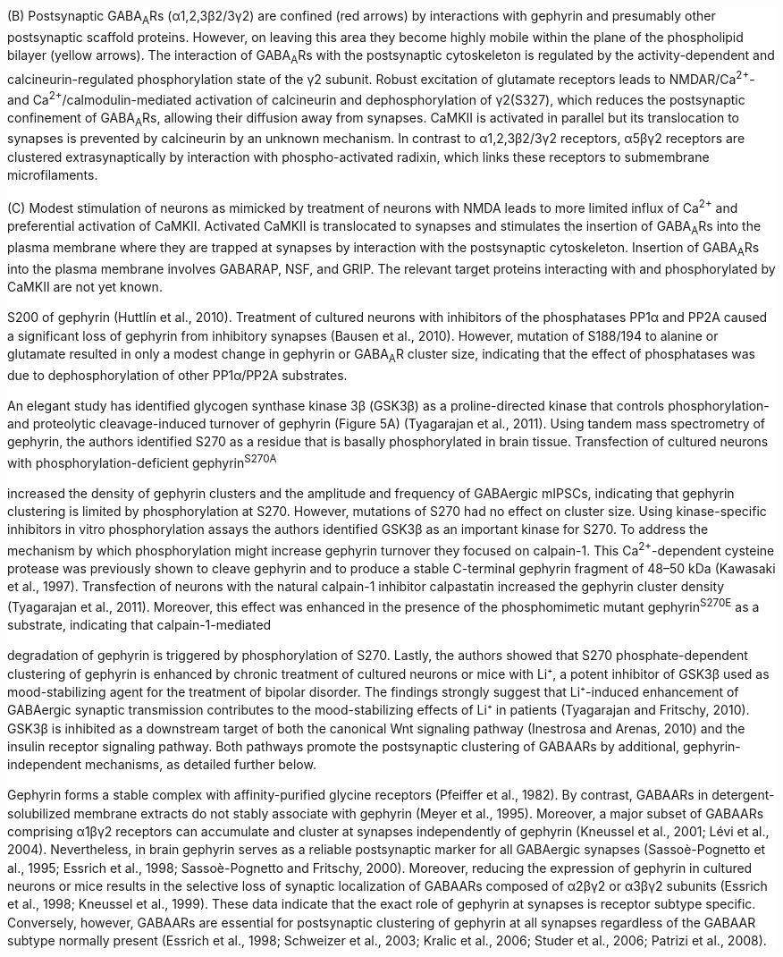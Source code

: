 (B) Postsynaptic GABA<sub>A</sub>Rs (α1,2,3β2/3γ2) are confined (red arrows) by interactions with gephyrin and presumably other postsynaptic scaffold proteins. However, on leaving this area they become highly mobile within the plane of the phospholipid bilayer (yellow arrows). The interaction of GABA<sub>A</sub>Rs with the postsynaptic cytoskeleton is regulated by the activity-dependent and calcineurin-regulated phosphorylation state of the γ2 subunit. Robust excitation of glutamate receptors leads to NMDAR/Ca<sup>2+</sup>- and Ca<sup>2+</sup>/calmodulin-mediated activation of calcineurin and dephosphorylation of γ2(S327), which reduces the postsynaptic confinement of GABA<sub>A</sub>Rs, allowing their diffusion away from synapses. CaMKII is activated in parallel but its translocation to synapses is prevented by calcineurin by an unknown mechanism. In contrast to α1,2,3β2/3γ2 receptors, α5βγ2 receptors are clustered extrasynaptically by interaction with phospho-activated radixin, which links these receptors to submembrane microfilaments.

(C) Modest stimulation of neurons as mimicked by treatment of neurons with NMDA leads to more limited influx of Ca<sup>2+</sup> and preferential activation of CaMKII. Activated CaMKII is translocated to synapses and stimulates the insertion of GABA<sub>A</sub>Rs into the plasma membrane where they are trapped at synapses by interaction with the postsynaptic cytoskeleton. Insertion of GABA<sub>A</sub>Rs into the plasma membrane involves GABARAP, NSF, and GRIP. The relevant target proteins interacting with and phosphorylated by CaMKII are not yet known.

S200 of gephyrin (Huttlín et al., 2010). Treatment of cultured neurons with inhibitors of the phosphatases PP1α and PP2A caused a significant loss of gephyrin from inhibitory synapses (Bausen et al., 2010). However, mutation of S188/194 to alanine or glutamate resulted in only a modest change in gephyrin or GABA<sub>A</sub>R cluster size, indicating that the effect of phosphatases was due to dephosphorylation of other PP1α/PP2A substrates.

An elegant study has identified glycogen synthase kinase 3β (GSK3β) as a proline-directed kinase that controls phosphorylation- and proteolytic cleavage-induced turnover of gephyrin (Figure 5A) (Tyagarajan et al., 2011). Using tandem mass spectrometry of gephyrin, the authors identified S270 as a residue that is basally phosphorylated in brain tissue. Transfection of cultured neurons with phosphorylation-deficient gephyrin<sup>S270A</sup>

increased the density of gephyrin clusters and the amplitude and frequency of GABAergic mIPSCs, indicating that gephyrin clustering is limited by phosphorylation at S270. However, mutations of S270 had no effect on cluster size. Using kinase-specific inhibitors in vitro phosphorylation assays the authors identified GSK3β as an important kinase for S270. To address the mechanism by which phosphorylation might increase gephyrin turnover they focused on calpain-1. This Ca<sup>2+</sup>-dependent cysteine protease was previously shown to cleave gephyrin and to produce a stable C-terminal gephyrin fragment of 48–50 kDa (Kawasaki et al., 1997). Transfection of neurons with the natural calpain-1 inhibitor calpastatin increased the gephyrin cluster density (Tyagarajan et al., 2011). Moreover, this effect was enhanced in the presence of the phosphomimetic mutant gephyrin<sup>S270E</sup> as a substrate, indicating that calpain-1-mediated

degradation of gephyrin is triggered by phosphorylation of S270. Lastly, the authors showed that S270 phosphate-dependent clustering of gephyrin is enhanced by chronic treatment of cultured neurons or mice with Li⁺, a potent inhibitor of GSK3β used as mood-stabilizing agent for the treatment of bipolar disorder. The findings strongly suggest that Li⁺-induced enhancement of GABAergic synaptic transmission contributes to the mood-stabilizing effects of Li⁺ in patients (Tyagarajan and Fritschy, 2010). GSK3β is inhibited as a downstream target of both the canonical Wnt signaling pathway (Inestrosa and Arenas, 2010) and the insulin receptor signaling pathway. Both pathways promote the postsynaptic clustering of GABAARs by additional, gephyrin-independent mechanisms, as detailed further below.

Gephyrin forms a stable complex with affinity-purified glycine receptors (Pfeiffer et al., 1982). By contrast, GABAARs in detergent-solubilized membrane extracts do not stably associate with gephyrin (Meyer et al., 1995). Moreover, a major subset of GABAARs comprising α1βγ2 receptors can accumulate and cluster at synapses independently of gephyrin (Kneussel et al., 2001; Lévi et al., 2004). Nevertheless, in brain gephyrin serves as a reliable postsynaptic marker for all GABAergic synapses (Sassoè-Pognetto et al., 1995; Essrich et al., 1998; Sassoè-Pognetto and Fritschy, 2000). Moreover, reducing the expression of gephyrin in cultured neurons or mice results in the selective loss of synaptic localization of GABAARs composed of α2βγ2 or α3βγ2 subunits (Essrich et al., 1998; Kneussel et al., 1999). These data indicate that the exact role of gephyrin at synapses is receptor subtype specific. Conversely, however, GABAARs are essential for postsynaptic clustering of gephyrin at all synapses regardless of the GABAAR subtype normally present (Essrich et al., 1998; Schweizer et al., 2003; Kralic et al., 2006; Studer et al., 2006; Patrizi et al., 2008).
